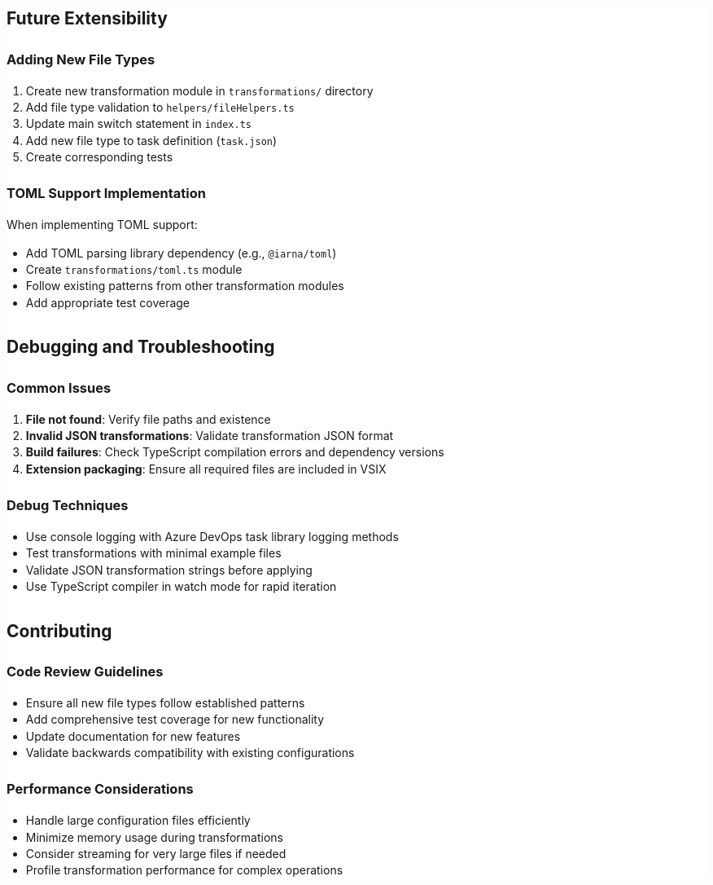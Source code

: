 ## Future Extensibility

### Adding New File Types

1. Create new transformation module in `transformations/` directory
2. Add file type validation to `helpers/fileHelpers.ts`
3. Update main switch statement in `index.ts`
4. Add new file type to task definition (`task.json`)
5. Create corresponding tests

### TOML Support Implementation

When implementing TOML support:
- Add TOML parsing library dependency (e.g., `@iarna/toml`)
- Create `transformations/toml.ts` module
- Follow existing patterns from other transformation modules
- Add appropriate test coverage

## Debugging and Troubleshooting

### Common Issues

1. **File not found**: Verify file paths and existence
2. **Invalid JSON transformations**: Validate transformation JSON format
3. **Build failures**: Check TypeScript compilation errors and dependency versions
4. **Extension packaging**: Ensure all required files are included in VSIX

### Debug Techniques

- Use console logging with Azure DevOps task library logging methods
- Test transformations with minimal example files
- Validate JSON transformation strings before applying
- Use TypeScript compiler in watch mode for rapid iteration

## Contributing

### Code Review Guidelines

- Ensure all new file types follow established patterns
- Add comprehensive test coverage for new functionality
- Update documentation for new features
- Validate backwards compatibility with existing configurations

### Performance Considerations

- Handle large configuration files efficiently
- Minimize memory usage during transformations
- Consider streaming for very large files if needed
- Profile transformation performance for complex operations
